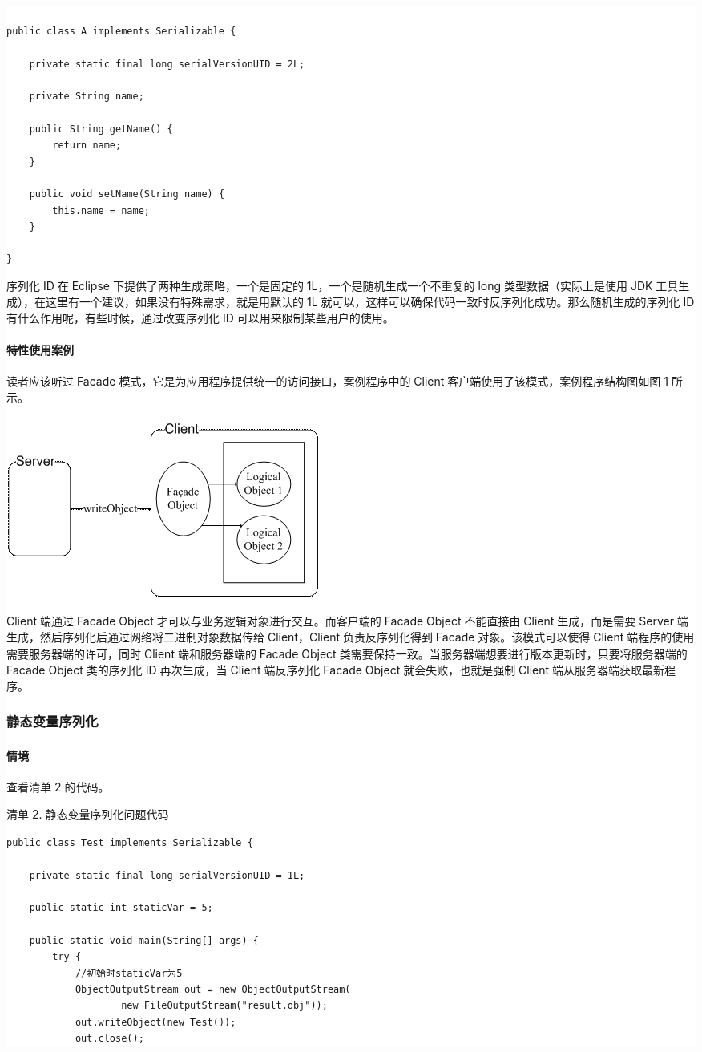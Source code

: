 ``` 

public class A implements Serializable { 

    private static final long serialVersionUID = 2L; 
    
    private String name; 
    
    public String getName() { 
        return name; 
    } 
    
    public void setName(String name) { 
        this.name = name; 
    } 
    
}
``` 

序列化 ID 在 Eclipse 下提供了两种生成策略，一个是固定的 1L，一个是随机生成一个不重复的 long 类型数据（实际上是使用 JDK 工具生成），在这里有一个建议，如果没有特殊需求，就是用默认的 1L 就可以，这样可以确保代码一致时反序列化成功。那么随机生成的序列化 ID 有什么作用呢，有些时候，通过改变序列化 ID 可以用来限制某些用户的使用。

#### 特性使用案例
读者应该听过 Facade 模式，它是为应用程序提供统一的访问接口，案例程序中的 Client 客户端使用了该模式，案例程序结构图如图 1 所示。

![](/images/2018-06-07-Java-Serializable-01.jpg) 

Client 端通过 Facade Object 才可以与业务逻辑对象进行交互。而客户端的 Facade Object 不能直接由 Client 生成，而是需要 Server 端生成，然后序列化后通过网络将二进制对象数据传给 Client，Client 负责反序列化得到 Facade 对象。该模式可以使得 Client 端程序的使用需要服务器端的许可，同时 Client 端和服务器端的 Facade Object 类需要保持一致。当服务器端想要进行版本更新时，只要将服务器端的 Facade Object 类的序列化 ID 再次生成，当 Client 端反序列化 Facade Object 就会失败，也就是强制 Client 端从服务器端获取最新程序。


### 静态变量序列化

#### 情境
查看清单 2 的代码。

清单 2. 静态变量序列化问题代码
				
``` 
public class Test implements Serializable {
    
    private static final long serialVersionUID = 1L;

    public static int staticVar = 5;

    public static void main(String[] args) {
        try {
            //初始时staticVar为5
            ObjectOutputStream out = new ObjectOutputStream(
                    new FileOutputStream("result.obj"));
            out.writeObject(new Test());
            out.close();

```
